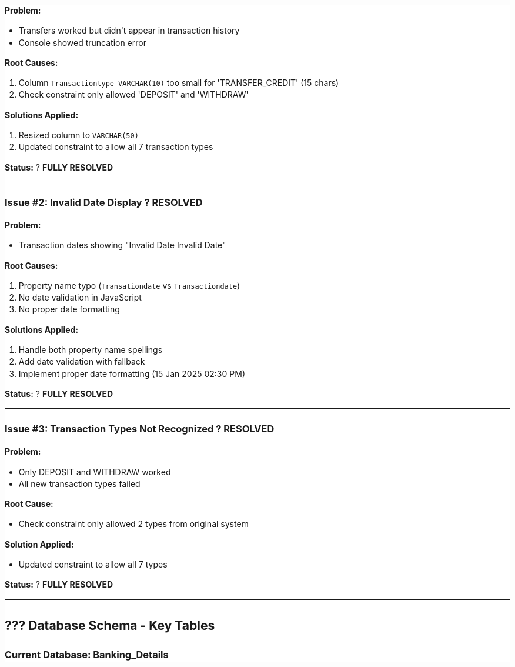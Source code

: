 **Problem:** 
- Transfers worked but didn't appear in transaction history
- Console showed truncation error

**Root Causes:**
1. Column `Transactiontype VARCHAR(10)` too small for 'TRANSFER_CREDIT' (15 chars)
2. Check constraint only allowed 'DEPOSIT' and 'WITHDRAW'

**Solutions Applied:**
1. Resized column to `VARCHAR(50)`
2. Updated constraint to allow all 7 transaction types

**Status:** ? **FULLY RESOLVED**

---

### **Issue #2: Invalid Date Display** ? RESOLVED

**Problem:** 
- Transaction dates showing "Invalid Date Invalid Date"

**Root Causes:**
1. Property name typo (`Transationdate` vs `Transactiondate`)
2. No date validation in JavaScript
3. No proper date formatting

**Solutions Applied:**
1. Handle both property name spellings
2. Add date validation with fallback
3. Implement proper date formatting (15 Jan 2025 02:30 PM)

**Status:** ? **FULLY RESOLVED**

---

### **Issue #3: Transaction Types Not Recognized** ? RESOLVED

**Problem:** 
- Only DEPOSIT and WITHDRAW worked
- All new transaction types failed

**Root Cause:**
- Check constraint only allowed 2 types from original system

**Solution Applied:**
- Updated constraint to allow all 7 types

**Status:** ? **FULLY RESOLVED**

---

## ??? **Database Schema - Key Tables**

### **Current Database: Banking_Details**
